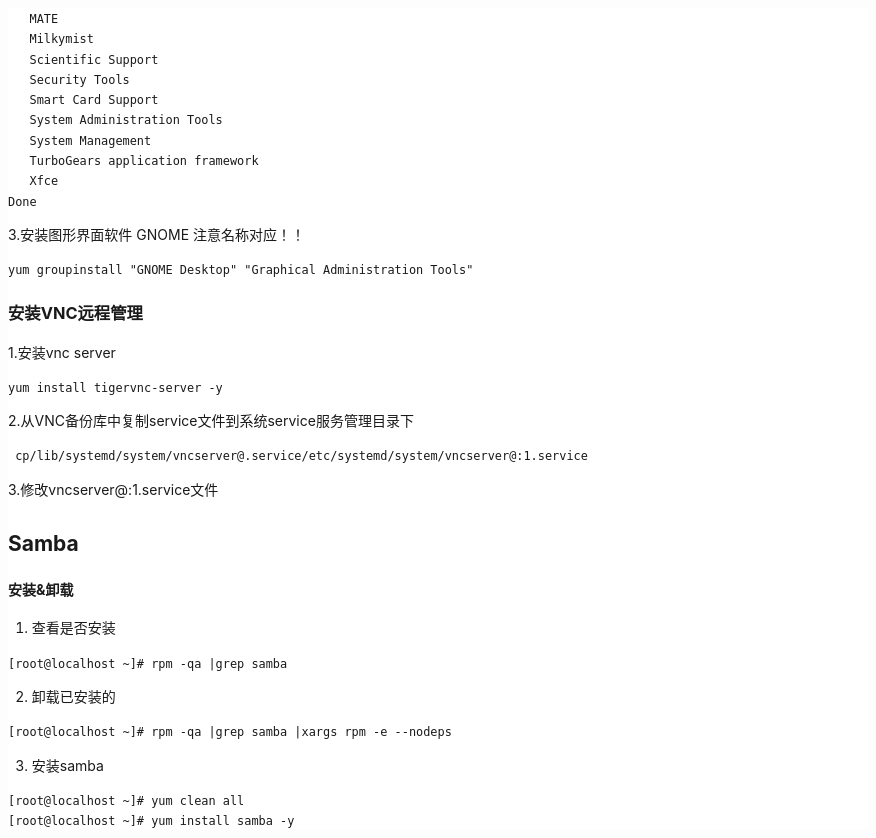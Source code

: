 ```shell
   MATE
   Milkymist
   Scientific Support
   Security Tools
   Smart Card Support
   System Administration Tools
   System Management
   TurboGears application framework
   Xfce
Done
```

3.安装图形界面软件 GNOME 注意名称对应！！

```shell
yum groupinstall "GNOME Desktop" "Graphical Administration Tools"
```

### 安装VNC远程管理

1.安装vnc server

```shell
yum install tigervnc-server -y
```

2.从VNC备份库中复制service文件到系统service服务管理目录下

```shell
 cp/lib/systemd/system/vncserver@.service/etc/systemd/system/vncserver@:1.service
```

3.修改vncserver@:1.service文件



##  Samba

#### 安装&卸载

1. 查看是否安装

```shell
[root@localhost ~]# rpm -qa |grep samba
```

2. 卸载已安装的

```shell
[root@localhost ~]# rpm -qa |grep samba |xargs rpm -e --nodeps
```

3. 安装samba

```shell
[root@localhost ~]# yum clean all
[root@localhost ~]# yum install samba -y
```
